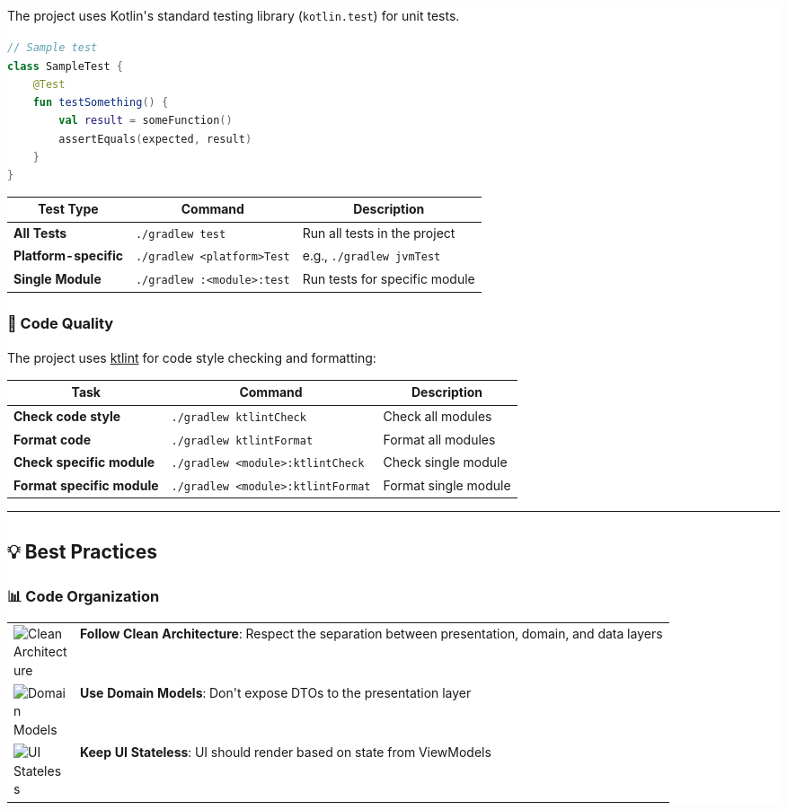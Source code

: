 The project uses Kotlin's standard testing library (`kotlin.test`) for unit tests.

```kotlin
// Sample test
class SampleTest {
    @Test
    fun testSomething() {
        val result = someFunction()
        assertEquals(expected, result)
    }
}
```

| Test Type | Command | Description |
|-----------|---------|-------------|
| **All Tests** | `./gradlew test` | Run all tests in the project |
| **Platform-specific** | `./gradlew <platform>Test` | e.g., `./gradlew jvmTest` |
| **Single Module** | `./gradlew :<module>:test` | Run tests for specific module |

### 🧹 Code Quality

The project uses [ktlint](https://github.com/pinterest/ktlint) for code style checking and formatting:

| Task | Command | Description |
|------|---------|-------------|
| **Check code style** | `./gradlew ktlintCheck` | Check all modules |
| **Format code** | `./gradlew ktlintFormat` | Format all modules |
| **Check specific module** | `./gradlew <module>:ktlintCheck` | Check single module |
| **Format specific module** | `./gradlew <module>:ktlintFormat` | Format single module |

---

## 💡 Best Practices

### 📊 Code Organization

<table>
<tr>
<td width="60"><img src="https://img.shields.io/badge/Clean-Architecture-blue" alt="Clean Architecture"></td>
<td><b>Follow Clean Architecture</b>: Respect the separation between presentation, domain, and data layers</td>
</tr>
<tr>
<td><img src="https://img.shields.io/badge/Domain-Models-green" alt="Domain Models"></td>
<td><b>Use Domain Models</b>: Don't expose DTOs to the presentation layer</td>
</tr>
<tr>
<td><img src="https://img.shields.io/badge/UI-Stateless-orange" alt="UI Stateless"></td>
<td><b>Keep UI Stateless</b>: UI should render based on state from ViewModels</td>
</tr>
</table>
